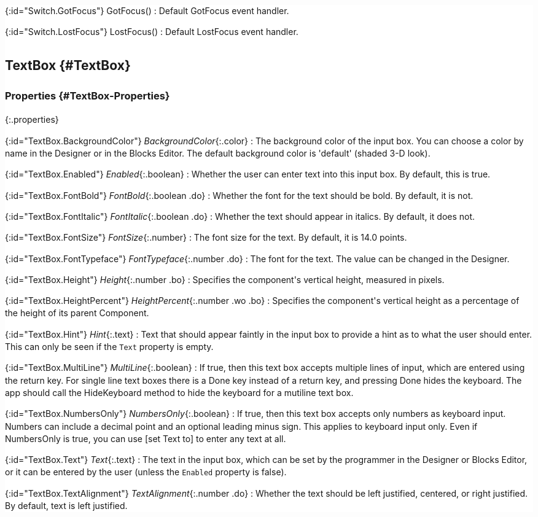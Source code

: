 {:id="Switch.GotFocus"} GotFocus()
: Default GotFocus event handler.

{:id="Switch.LostFocus"} LostFocus()
: Default LostFocus event handler.

## TextBox  {#TextBox}

### Properties  {#TextBox-Properties}

{:.properties}

{:id="TextBox.BackgroundColor"} *BackgroundColor*{:.color}
: The background color of the input box.  You can choose a color by name in the Designer or in the Blocks Editor.  The default background color is 'default' (shaded 3-D look).

{:id="TextBox.Enabled"} *Enabled*{:.boolean}
: Whether the user can enter text into this input box.  By default, this is true.

{:id="TextBox.FontBold"} *FontBold*{:.boolean .do}
: Whether the font for the text should be bold.  By default, it is not.

{:id="TextBox.FontItalic"} *FontItalic*{:.boolean .do}
: Whether the text should appear in italics.  By default, it does not.

{:id="TextBox.FontSize"} *FontSize*{:.number}
: The font size for the text.  By default, it is 14.0 points.

{:id="TextBox.FontTypeface"} *FontTypeface*{:.number .do}
: The font for the text.  The value can be changed in the Designer.

{:id="TextBox.Height"} *Height*{:.number .bo}
: Specifies the component's vertical height, measured in pixels.

{:id="TextBox.HeightPercent"} *HeightPercent*{:.number .wo .bo}
: Specifies the component's vertical height as a percentage of the height of its parent Component.

{:id="TextBox.Hint"} *Hint*{:.text}
: Text that should appear faintly in the input box to provide a hint as to what the user should enter.  This can only be seen if the <code>Text</code> property is empty.

{:id="TextBox.MultiLine"} *MultiLine*{:.boolean}
: If true, then this text box accepts multiple lines of input, which are entered using the return key.  For single line text boxes there is a Done key instead of a return key, and pressing Done hides the keyboard.  The app should call the HideKeyboard method to hide the keyboard for a mutiline text box.

{:id="TextBox.NumbersOnly"} *NumbersOnly*{:.boolean}
: If true, then this text box accepts only numbers as keyboard input.  Numbers can include a decimal point and an optional leading minus sign.  This applies to keyboard input only.  Even if NumbersOnly is true, you can use [set Text to] to enter any text at all.

{:id="TextBox.Text"} *Text*{:.text}
: The text in the input box, which can be set by the programmer in the Designer or Blocks Editor, or it can be entered by the user (unless the <code>Enabled</code> property is false).

{:id="TextBox.TextAlignment"} *TextAlignment*{:.number .do}
: Whether the text should be left justified, centered, or right justified.  By default, text is left justified.
